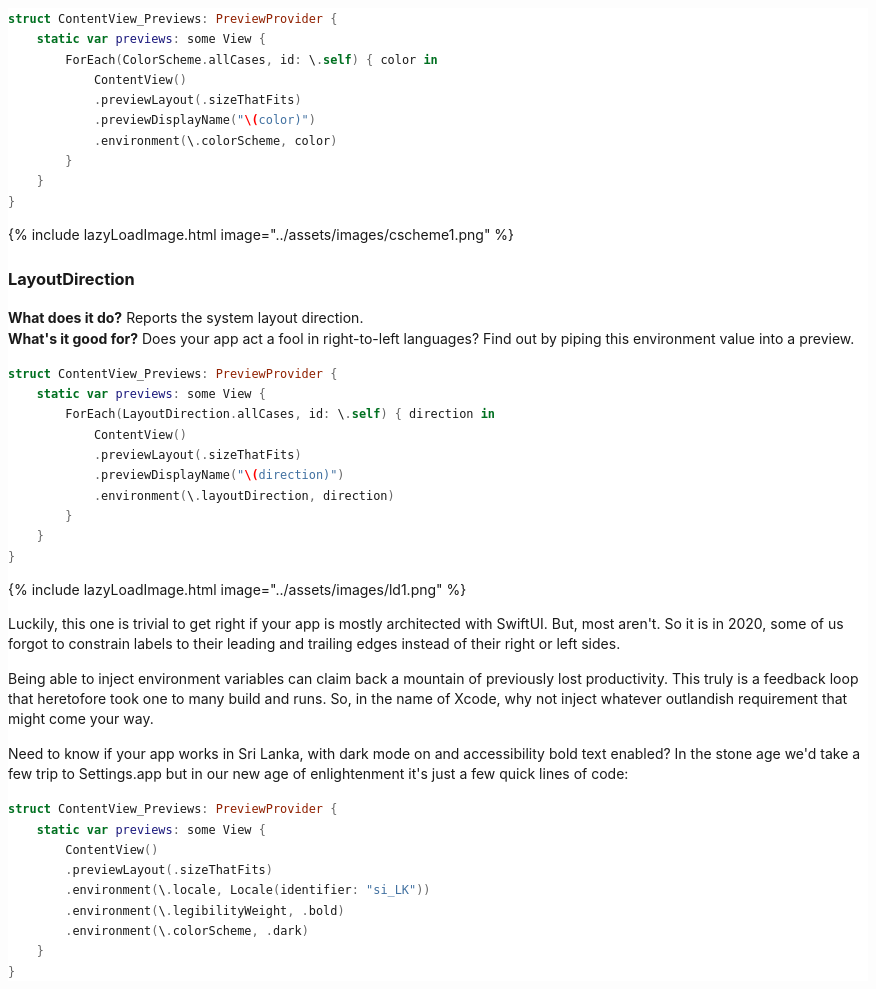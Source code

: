 ```swift
struct ContentView_Previews: PreviewProvider {
    static var previews: some View {
        ForEach(ColorScheme.allCases, id: \.self) { color in
            ContentView()
            .previewLayout(.sizeThatFits)
            .previewDisplayName("\(color)")
            .environment(\.colorScheme, color)
        }
    }
}
```

{% include lazyLoadImage.html image="../assets/images/cscheme1.png" %}

### LayoutDirection
<b>What does it do?</b> Reports the system layout direction. <br />
<b>What's it good for?</b> Does your app act a fool in right-to-left languages? Find out by piping this environment value into a preview.<br />

```swift
struct ContentView_Previews: PreviewProvider {
    static var previews: some View {
        ForEach(LayoutDirection.allCases, id: \.self) { direction in
            ContentView()
            .previewLayout(.sizeThatFits)
            .previewDisplayName("\(direction)")
            .environment(\.layoutDirection, direction)
        }
    }
}
```

{% include lazyLoadImage.html image="../assets/images/ld1.png" %}

Luckily, this one is trivial to get right if your app is mostly architected with SwiftUI. But, most aren't. So it is in 2020, some of us forgot to constrain labels to their leading and trailing edges instead of their right or left sides.

Being able to inject environment variables can claim back a mountain of previously lost productivity. This truly is a feedback loop that heretofore took one to many build and runs. So, in the name of Xcode, why not inject whatever outlandish requirement that might come your way.

Need to know if your app works in Sri Lanka, with dark mode on and accessibility bold text enabled? In the stone age we'd take a few trip to Settings.app but in our new age of enlightenment it's just a few quick lines of code:

```swift
struct ContentView_Previews: PreviewProvider {
    static var previews: some View {
        ContentView()
        .previewLayout(.sizeThatFits)
        .environment(\.locale, Locale(identifier: "si_LK"))
        .environment(\.legibilityWeight, .bold)
        .environment(\.colorScheme, .dark)
    }
}
```
